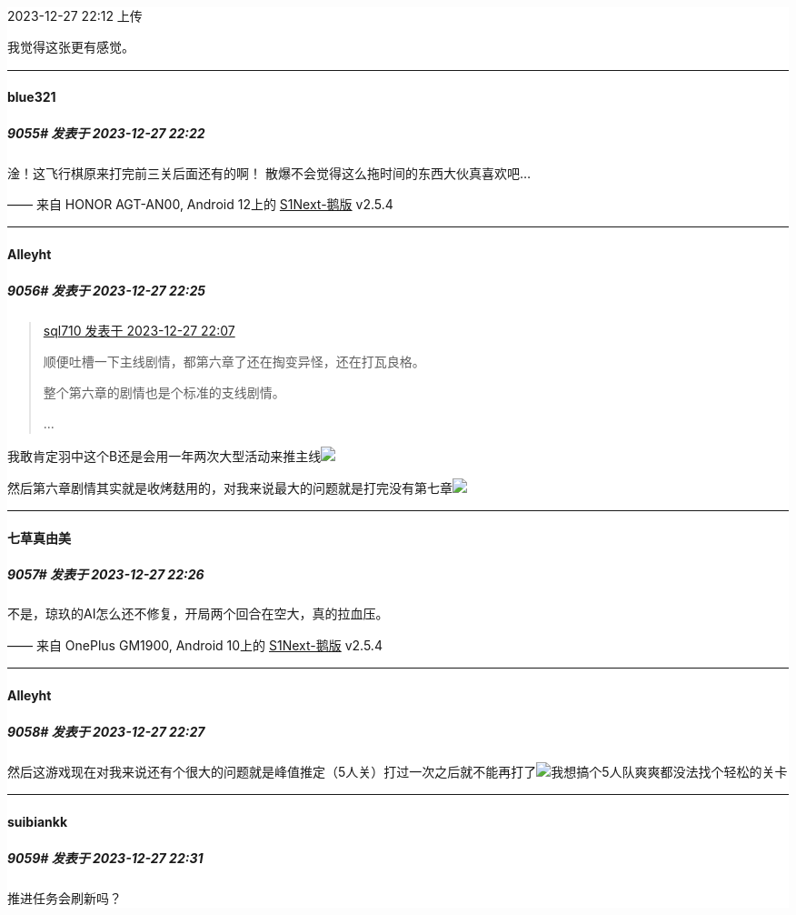 2023-12-27 22:12 上传

我觉得这张更有感觉。


*****

####  blue321  
##### 9055#       发表于 2023-12-27 22:22

淦！这飞行棋原来打完前三关后面还有的啊！
散爆不会觉得这么拖时间的东西大伙真喜欢吧…

—— 来自 HONOR AGT-AN00, Android 12上的 [S1Next-鹅版](https://github.com/ykrank/S1-Next/releases) v2.5.4


*****

####  Alleyht  
##### 9056#       发表于 2023-12-27 22:25

<blockquote><a href="httphttps://bbs.saraba1st.com/2b/forum.php?mod=redirect&amp;goto=findpost&amp;pid=63460523&amp;ptid=2125554" target="_blank">sql710 发表于 2023-12-27 22:07</a>

顺便吐槽一下主线剧情，都第六章了还在掏变异怪，还在打瓦良格。

整个第六章的剧情也是个标准的支线剧情。

 ...</blockquote>
我敢肯定羽中这个B还是会用一年两次大型活动来推主线<img src="https://static.saraba1st.com/image/smiley/face2017/067.png" referrerpolicy="no-referrer">

然后第六章剧情其实就是收烤麸用的，对我来说最大的问题就是打完没有第七章<img src="https://static.saraba1st.com/image/smiley/face2017/134.png" referrerpolicy="no-referrer">

*****

####  七草真由美  
##### 9057#       发表于 2023-12-27 22:26

不是，琼玖的AI怎么还不修复，开局两个回合在空大，真的拉血压。

—— 来自 OnePlus GM1900, Android 10上的 [S1Next-鹅版](https://github.com/ykrank/S1-Next/releases) v2.5.4

*****

####  Alleyht  
##### 9058#       发表于 2023-12-27 22:27

然后这游戏现在对我来说还有个很大的问题就是峰值推定（5人关）打过一次之后就不能再打了<img src="https://static.saraba1st.com/image/smiley/face2017/213.gif" referrerpolicy="no-referrer">我想搞个5人队爽爽都没法找个轻松的关卡

*****

####  suibiankk  
##### 9059#       发表于 2023-12-27 22:31

推进任务会刷新吗？
